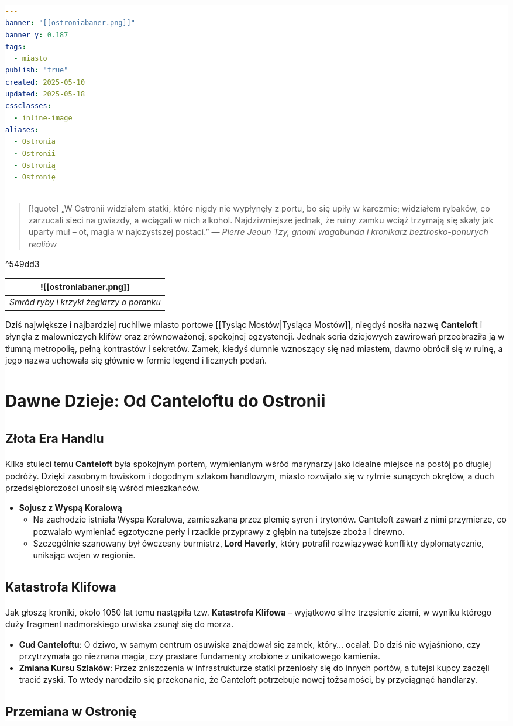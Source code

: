 ```yaml
---
banner: "[[ostroniabaner.png]]"
banner_y: 0.187
tags:
  - miasto
publish: "true"
created: 2025-05-10
updated: 2025-05-18
cssclasses:
  - inline-image
aliases:
  - Ostronia
  - Ostronii
  - Ostronią
  - Ostronię
---
```

>[!quote] „W Ostronii widziałem statki, które nigdy nie wypłynęły z portu, bo się upiły w karczmie; widziałem rybaków, co zarzucali sieci na gwiazdy, a wciągali w nich alkohol. Najdziwniejsze jednak, że ruiny zamku wciąż trzymają się skały jak uparty muł – ot, magia w najczystszej postaci.”
>— _Pierre Jeoun Tzy, gnomi wagabunda i kronikarz beztrosko-ponurych realiów_

^549dd3

|![[ostroniabaner.png]] |
|-|
|*Smród ryby i krzyki żeglarzy o poranku* |

Dziś największe i najbardziej ruchliwe miasto portowe [[Tysiąc Mostów|Tysiąca Mostów]], niegdyś nosiła nazwę **Canteloft** i słynęła z malowniczych klifów oraz zrównoważonej, spokojnej egzystencji. Jednak seria dziejowych zawirowań przeobraziła ją w tłumną metropolię, pełną kontrastów i sekretów. Zamek, kiedyś dumnie wznoszący się nad miastem, dawno obrócił się w ruinę, a jego nazwa uchowała się głównie w formie legend i licznych podań.
# **Dawne Dzieje: Od Canteloftu do Ostronii**
## Złota Era Handlu
Kilka stuleci temu **Canteloft** była spokojnym portem, wymienianym wśród marynarzy jako idealne miejsce na postój po długiej podróży. Dzięki zasobnym łowiskom i dogodnym szlakom handlowym, miasto rozwijało się w rytmie sunących okrętów, a duch przedsiębiorczości unosił się wśród mieszkańców.
- **Sojusz z Wyspą Koralową**
    - Na zachodzie istniała Wyspa Koralowa, zamieszkana przez plemię syren i trytonów. Canteloft zawarł z nimi przymierze, co pozwalało wymieniać egzotyczne perły i rzadkie przyprawy z głębin na tutejsze zboża i drewno.
    - Szczególnie szanowany był ówczesny burmistrz, **Lord Haverly**, który potrafił rozwiązywać konflikty dyplomatycznie, unikając wojen w regionie.
## Katastrofa Klifowa
Jak głoszą kroniki, około 1050 lat temu nastąpiła tzw. **Katastrofa Klifowa** – wyjątkowo silne trzęsienie ziemi, w wyniku którego duży fragment nadmorskiego urwiska zsunął się do morza.
- **Cud Canteloftu**: O dziwo, w samym centrum osuwiska znajdował się zamek, który… ocalał. Do dziś nie wyjaśniono, czy przytrzymała go nieznana magia, czy prastare fundamenty zrobione z unikatowego kamienia.
- **Zmiana Kursu Szlaków**: Przez zniszczenia w infrastrukturze statki przeniosły się do innych portów, a tutejsi kupcy zaczęli tracić zyski. To wtedy narodziło się przekonanie, że Canteloft potrzebuje nowej tożsamości, by przyciągnąć handlarzy.
## Przemiana w Ostronię